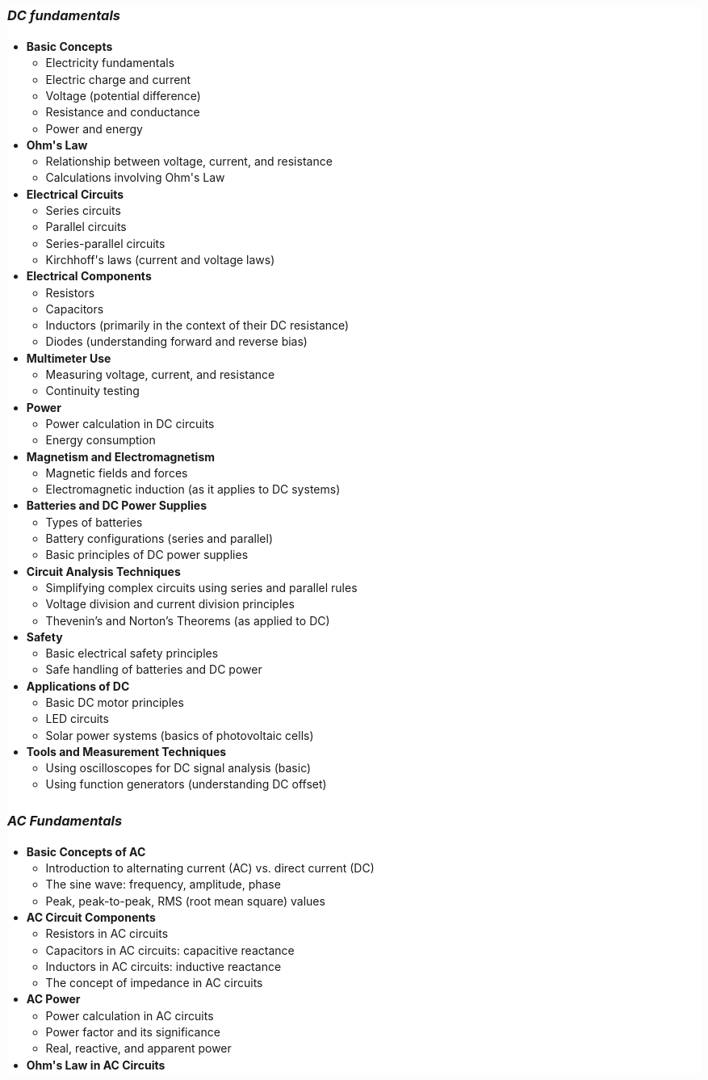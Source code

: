 ### *DC fundamentals*
- **Basic Concepts**
    - Electricity fundamentals
    - Electric charge and current
    - Voltage (potential difference)
    - Resistance and conductance
    - Power and energy
- **Ohm's Law**
    - Relationship between voltage, current, and resistance
    - Calculations involving Ohm's Law
- **Electrical Circuits**
    - Series circuits
    - Parallel circuits
    - Series-parallel circuits
    - Kirchhoff's laws (current and voltage laws)
- **Electrical Components**
    - Resistors
    - Capacitors
    - Inductors (primarily in the context of their DC resistance)
    - Diodes (understanding forward and reverse bias)
- **Multimeter Use**
    - Measuring voltage, current, and resistance
    - Continuity testing
- **Power**
    - Power calculation in DC circuits
    - Energy consumption
- **Magnetism and Electromagnetism**
    - Magnetic fields and forces
    - Electromagnetic induction (as it applies to DC systems)
- **Batteries and DC Power Supplies**
    - Types of batteries
    - Battery configurations (series and parallel)
    - Basic principles of DC power supplies
- **Circuit Analysis Techniques**
    - Simplifying complex circuits using series and parallel rules
    - Voltage division and current division principles
    - Thevenin’s and Norton’s Theorems (as applied to DC)
- **Safety**
    - Basic electrical safety principles
    - Safe handling of batteries and DC power
- **Applications of DC**
    - Basic DC motor principles
    - LED circuits
    - Solar power systems (basics of photovoltaic cells)
- **Tools and Measurement Techniques**
    - Using oscilloscopes for DC signal analysis (basic)
    - Using function generators (understanding DC offset)
### *AC Fundamentals*
- **Basic Concepts of AC**
    - Introduction to alternating current (AC) vs. direct current (DC)
    - The sine wave: frequency, amplitude, phase
    - Peak, peak-to-peak, RMS (root mean square) values
- **AC Circuit Components**
    - Resistors in AC circuits
    - Capacitors in AC circuits: capacitive reactance
    - Inductors in AC circuits: inductive reactance
    - The concept of impedance in AC circuits
- **AC Power**
    - Power calculation in AC circuits
    - Power factor and its significance
    - Real, reactive, and apparent power
- **Ohm's Law in AC Circuits**